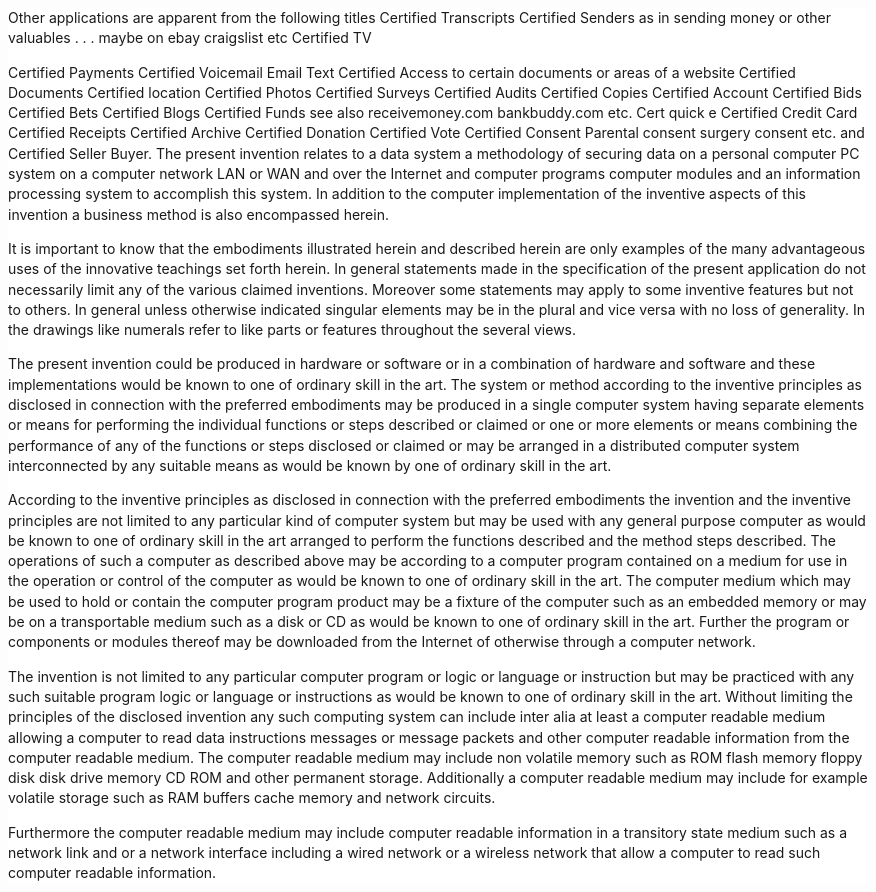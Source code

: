 Other applications are apparent from the following titles Certified Transcripts Certified Senders as in sending money or other valuables . . . maybe on ebay craigslist etc Certified TV 

Certified Payments Certified Voicemail Email Text Certified Access to certain documents or areas of a website Certified Documents Certified location Certified Photos Certified Surveys Certified Audits Certified Copies Certified Account Certified Bids Certified Bets Certified Blogs Certified Funds see also receivemoney.com bankbuddy.com etc. Cert quick e Certified Credit Card Certified Receipts Certified Archive Certified Donation Certified Vote Certified Consent Parental consent surgery consent etc. and Certified Seller Buyer. The present invention relates to a data system a methodology of securing data on a personal computer PC system on a computer network LAN or WAN and over the Internet and computer programs computer modules and an information processing system to accomplish this system. In addition to the computer implementation of the inventive aspects of this invention a business method is also encompassed herein.

It is important to know that the embodiments illustrated herein and described herein are only examples of the many advantageous uses of the innovative teachings set forth herein. In general statements made in the specification of the present application do not necessarily limit any of the various claimed inventions. Moreover some statements may apply to some inventive features but not to others. In general unless otherwise indicated singular elements may be in the plural and vice versa with no loss of generality. In the drawings like numerals refer to like parts or features throughout the several views.

The present invention could be produced in hardware or software or in a combination of hardware and software and these implementations would be known to one of ordinary skill in the art. The system or method according to the inventive principles as disclosed in connection with the preferred embodiments may be produced in a single computer system having separate elements or means for performing the individual functions or steps described or claimed or one or more elements or means combining the performance of any of the functions or steps disclosed or claimed or may be arranged in a distributed computer system interconnected by any suitable means as would be known by one of ordinary skill in the art.

According to the inventive principles as disclosed in connection with the preferred embodiments the invention and the inventive principles are not limited to any particular kind of computer system but may be used with any general purpose computer as would be known to one of ordinary skill in the art arranged to perform the functions described and the method steps described. The operations of such a computer as described above may be according to a computer program contained on a medium for use in the operation or control of the computer as would be known to one of ordinary skill in the art. The computer medium which may be used to hold or contain the computer program product may be a fixture of the computer such as an embedded memory or may be on a transportable medium such as a disk or CD as would be known to one of ordinary skill in the art. Further the program or components or modules thereof may be downloaded from the Internet of otherwise through a computer network.

The invention is not limited to any particular computer program or logic or language or instruction but may be practiced with any such suitable program logic or language or instructions as would be known to one of ordinary skill in the art. Without limiting the principles of the disclosed invention any such computing system can include inter alia at least a computer readable medium allowing a computer to read data instructions messages or message packets and other computer readable information from the computer readable medium. The computer readable medium may include non volatile memory such as ROM flash memory floppy disk disk drive memory CD ROM and other permanent storage. Additionally a computer readable medium may include for example volatile storage such as RAM buffers cache memory and network circuits.

Furthermore the computer readable medium may include computer readable information in a transitory state medium such as a network link and or a network interface including a wired network or a wireless network that allow a computer to read such computer readable information.

